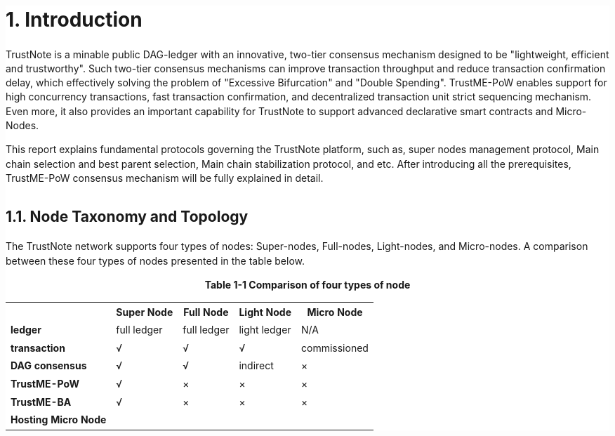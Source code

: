 <h1><a id="#Introduction"></a>1. Introduction</h1>

<p>TrustNote is a minable public DAG-ledger with an innovative, two-tier consensus mechanism designed to be "lightweight, efficient and trustworthy". Such two-tier consensus mechanisms can improve transaction throughput and reduce transaction confirmation delay, which effectively solving the problem of "Excessive Bifurcation" and "Double Spending". TrustME-PoW enables support for high concurrency transactions, fast transaction confirmation, and decentralized transaction unit strict sequencing mechanism. Even more, it also provides an important capability for TrustNote to support advanced declarative smart contracts and Micro-Nodes. </p>

<p>This report explains fundamental protocols governing the TrustNote platform, such as, super nodes management protocol, Main chain selection and best parent selection, Main chain stabilization protocol, and etc. After introducing all the prerequisites, TrustME-PoW consensus mechanism will be fully explained in detail. </p>

<h2><a id="#Node-Taxonomy-and-Topology"></a>1.1. Node Taxonomy and Topology</h2>

<p>The TrustNote network supports four types of nodes: Super-nodes, Full-nodes, Light-nodes, and Micro-nodes. A comparison between these four types of nodes presented in the table below. </p>

</font>
</div>

<div align="center">


<p><b>Table 1-1 Comparison of four types of node</b></p>

<table align="center">
  <tr>
    <th></th>
    <th>Super Node</th>
	<th>Full Node</th>
	<th>Light Node</th>
	<th>Micro Node</th>
	</tr>
  <tr>
    <td><b>ledger</b></td>
    <td>full ledger</td>
	<td>full ledger</td>
	<td>light ledger</td>
	<td>N/A</td>
	</tr>
    <td><b>transaction</b></td>
    <td>√</td>
	<td>√</td>
	<td>√</td>
	<td>commissioned</td>
	</tr>
	<td><b>DAG consensus</b></td>
    <td>√</td>
	<td>√</td>
	<td>indirect</td>
	<td>×</td>
	</tr>
	<td><b>TrustME-PoW</b></td>
    <td>√</td>
	<td>×</td>
	<td>×</td>
	<td>×</td>
	</tr>
	<td><b>TrustME-BA</b></td>
    <td>√</td>
	<td>×</td>
	<td>×</td>
	<td>×</td>
	</tr>
	<td><b>Hosting Micro Node</b></td>